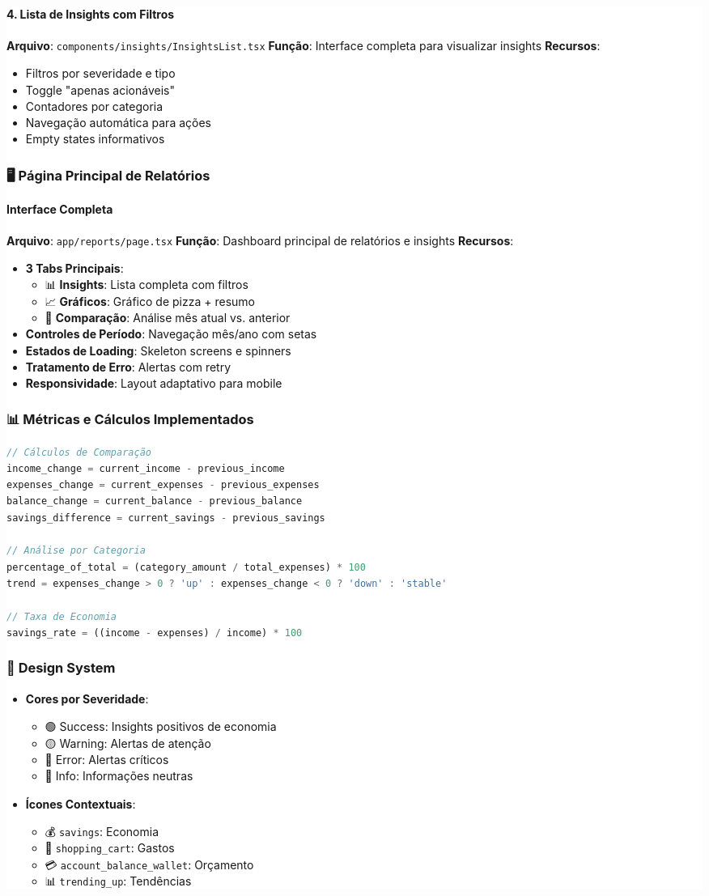 #### 4. **Lista de Insights com Filtros**
**Arquivo**: `components/insights/InsightsList.tsx`
**Função**: Interface completa para visualizar insights
**Recursos**:
- Filtros por severidade e tipo
- Toggle "apenas acionáveis"
- Contadores por categoria
- Navegação automática para ações
- Empty states informativos

### 🖥️ **Página Principal de Relatórios**

#### **Interface Completa**
**Arquivo**: `app/reports/page.tsx`
**Função**: Dashboard principal de relatórios e insights
**Recursos**:
- **3 Tabs Principais**:
  - 📊 **Insights**: Lista completa com filtros
  - 📈 **Gráficos**: Gráfico de pizza + resumo
  - 🔄 **Comparação**: Análise mês atual vs. anterior
- **Controles de Período**: Navegação mês/ano com setas
- **Estados de Loading**: Skeleton screens e spinners
- **Tratamento de Erro**: Alertas com retry
- **Responsividade**: Layout adaptativo para mobile

### 📊 **Métricas e Cálculos Implementados**

```typescript
// Cálculos de Comparação
income_change = current_income - previous_income
expenses_change = current_expenses - previous_expenses
balance_change = current_balance - previous_balance
savings_difference = current_savings - previous_savings

// Análise por Categoria
percentage_of_total = (category_amount / total_expenses) * 100
trend = expenses_change > 0 ? 'up' : expenses_change < 0 ? 'down' : 'stable'

// Taxa de Economia
savings_rate = ((income - expenses) / income) * 100
```

### 🎨 **Design System**

- **Cores por Severidade**:
  - 🟢 Success: Insights positivos de economia
  - 🟡 Warning: Alertas de atenção
  - 🔴 Error: Alertas críticos
  - 🔵 Info: Informações neutras

- **Ícones Contextuais**:
  - 💰 `savings`: Economia
  - 🛒 `shopping_cart`: Gastos
  - 💳 `account_balance_wallet`: Orçamento
  - 📊 `trending_up`: Tendências
